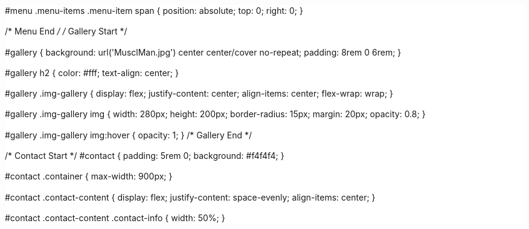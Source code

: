 #menu .menu-items .menu-item span {
    position: absolute;
    top: 0;
    right: 0;
}

/* Menu End */
/* Gallery Start */

#gallery {
    background: url('MusclMan.jpg') center center/cover no-repeat;
    padding: 8rem 0 6rem;
}

#gallery h2 {
    color: #fff;
    text-align: center; 
}

#gallery .img-gallery {
    display: flex;
    justify-content: center;
    align-items: center;
    flex-wrap: wrap;
}

#gallery .img-gallery img {
    width: 280px;
    height: 200px;
    border-radius: 15px;
    margin: 20px;
    opacity: 0.8;
}

#gallery .img-gallery img:hover {
    opacity: 1;
}
/* Gallery End */

/* Contact Start */
#contact {
    padding: 5rem 0;
    background: #f4f4f4;
}

#contact .container {
    max-width: 900px;
}

#contact .contact-content {
    display: flex;
    justify-content: space-evenly;
    align-items: center;
}

#contact .contact-content .contact-info {
    width: 50%;
}
